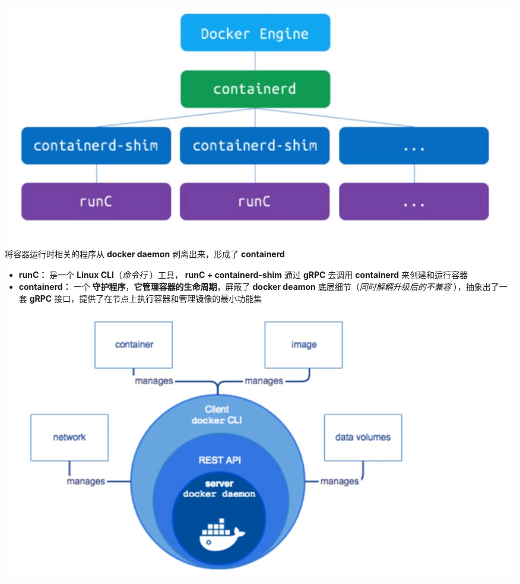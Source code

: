 <img src="./img/docker架构.png">

将容器运行时相关的程序从 **docker daemon** 剥离出来，形成了 **containerd**

- **runC：** 是一个 **Linux CLI**（*命令行* ）工具， **runC + containerd-shim** 通过 **gRPC** 去调用 **containerd** 来创建和运行容器
- **containerd：** 一个 **守护程序**，**它管理容器的生命周期**，屏蔽了 **docker deamon** 底层细节（*同时解耦升级后的不兼容* ），抽象出了一套 **gRPC** 接口，提供了在节点上执行容器和管理镜像的最小功能集

<img src="./img/CS架构.png">

